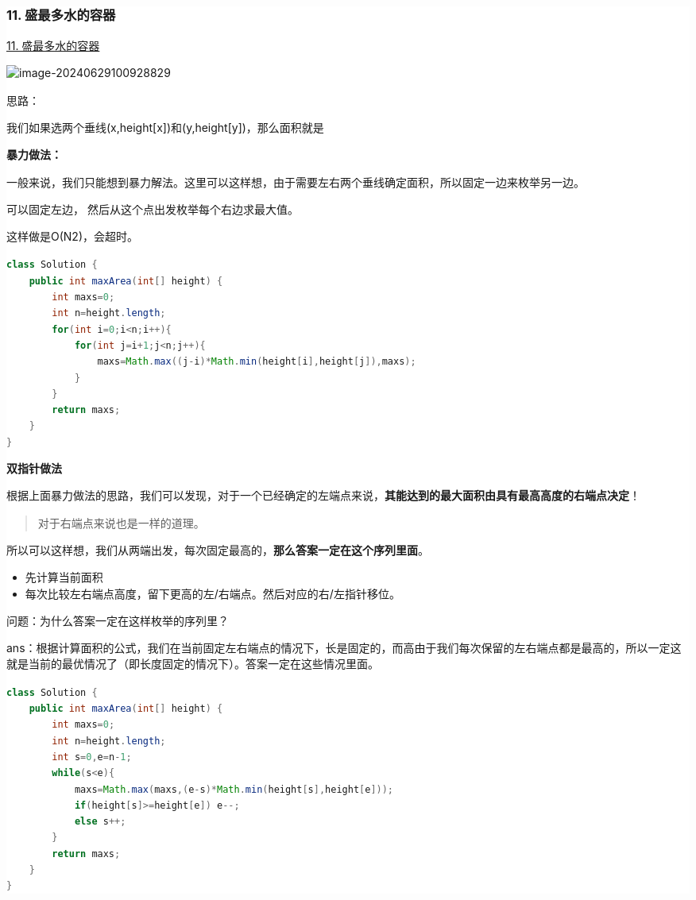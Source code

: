 ### 11. 盛最多水的容器

[11. 盛最多水的容器](https://leetcode.cn/problems/container-with-most-water/)

![image-20240629100928829](https://typora-1309665611.cos.ap-nanjing.myqcloud.com/typora/image-20240629100928829.png)

思路：

我们如果选两个垂线(x,height[x])和(y,height[y])，那么面积就是

**暴力做法：**

一般来说，我们只能想到暴力解法。这里可以这样想，由于需要左右两个垂线确定面积，所以固定一边来枚举另一边。

可以固定左边， 然后从这个点出发枚举每个右边求最大值。

这样做是O(N2)，会超时。

```java
class Solution {
    public int maxArea(int[] height) {
        int maxs=0;
        int n=height.length;
        for(int i=0;i<n;i++){
            for(int j=i+1;j<n;j++){
                maxs=Math.max((j-i)*Math.min(height[i],height[j]),maxs);
            }
        }
        return maxs;
    }
}
```

**双指针做法**

根据上面暴力做法的思路，我们可以发现，对于一个已经确定的左端点来说，**其能达到的最大面积由具有最高高度的右端点决定**！

> 对于右端点来说也是一样的道理。

所以可以这样想，我们从两端出发，每次固定最高的，**那么答案一定在这个序列里面**。

- 先计算当前面积
- 每次比较左右端点高度，留下更高的左/右端点。然后对应的右/左指针移位。

问题：为什么答案一定在这样枚举的序列里？

ans：根据计算面积的公式，我们在当前固定左右端点的情况下，长是固定的，而高由于我们每次保留的左右端点都是最高的，所以一定这就是当前的最优情况了（即长度固定的情况下）。答案一定在这些情况里面。

```java
class Solution {
    public int maxArea(int[] height) {
        int maxs=0;
        int n=height.length;
        int s=0,e=n-1;
        while(s<e){
            maxs=Math.max(maxs,(e-s)*Math.min(height[s],height[e]));
            if(height[s]>=height[e]) e--;
            else s++;
        }
        return maxs;
    }
}
```
